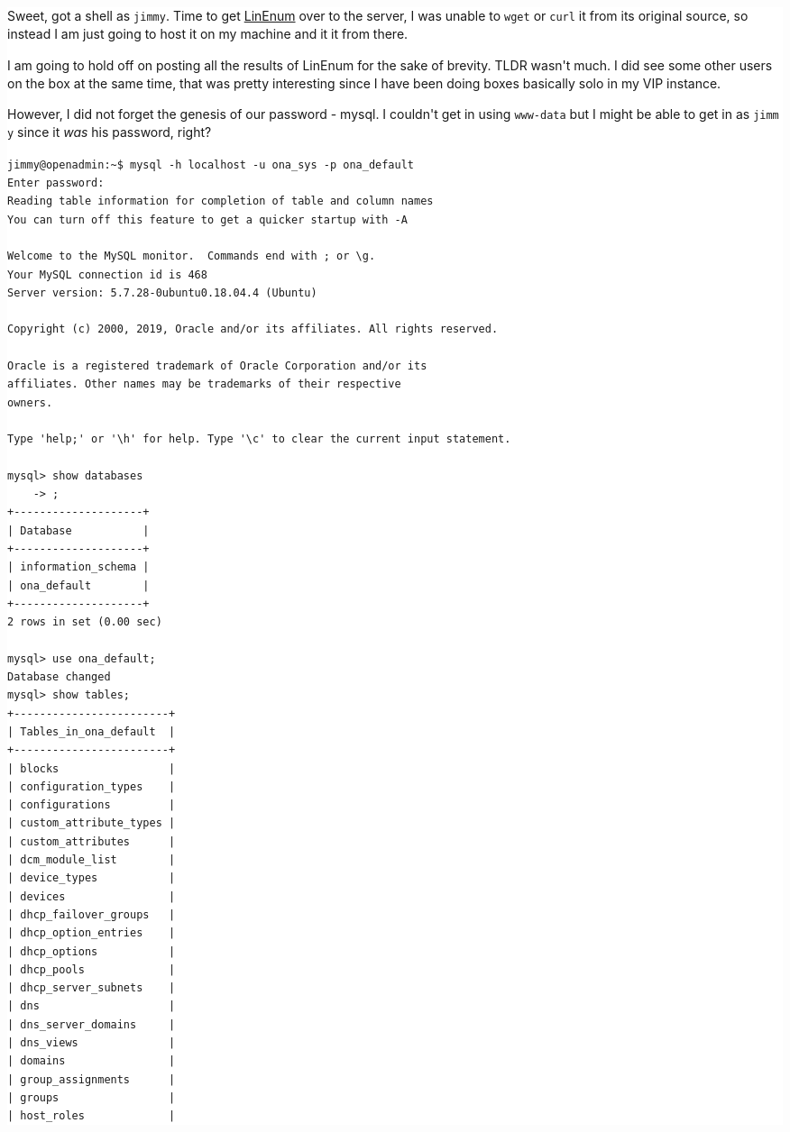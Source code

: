 
Sweet, got a shell as `jimmy`. Time to get [LinEnum](https://github.com/rebootuser/LinEnum) over to the server, I was unable to `wget` or `curl` it from its original source, so instead I am just going to host it on my machine and it it from there.

I am going to hold off on posting all the results of LinEnum for the sake of brevity. TLDR wasn't much. I did see some other users on the box at the same time, that was pretty interesting since I have been doing boxes basically solo in my VIP instance.

However, I did not forget the genesis of our password - mysql. I couldn't get in using `www-data` but I might be able to get in as `jimmy` since it *was* his password, right?

```console
jimmy@openadmin:~$ mysql -h localhost -u ona_sys -p ona_default
Enter password: 
Reading table information for completion of table and column names
You can turn off this feature to get a quicker startup with -A

Welcome to the MySQL monitor.  Commands end with ; or \g.
Your MySQL connection id is 468
Server version: 5.7.28-0ubuntu0.18.04.4 (Ubuntu)

Copyright (c) 2000, 2019, Oracle and/or its affiliates. All rights reserved.

Oracle is a registered trademark of Oracle Corporation and/or its
affiliates. Other names may be trademarks of their respective
owners.

Type 'help;' or '\h' for help. Type '\c' to clear the current input statement.

mysql> show databases
    -> ;
+--------------------+
| Database           |
+--------------------+
| information_schema |
| ona_default        |
+--------------------+
2 rows in set (0.00 sec)

mysql> use ona_default;
Database changed
mysql> show tables;
+------------------------+
| Tables_in_ona_default  |
+------------------------+
| blocks                 |
| configuration_types    |
| configurations         |
| custom_attribute_types |
| custom_attributes      |
| dcm_module_list        |
| device_types           |
| devices                |
| dhcp_failover_groups   |
| dhcp_option_entries    |
| dhcp_options           |
| dhcp_pools             |
| dhcp_server_subnets    |
| dns                    |
| dns_server_domains     |
| dns_views              |
| domains                |
| group_assignments      |
| groups                 |
| host_roles             |
```